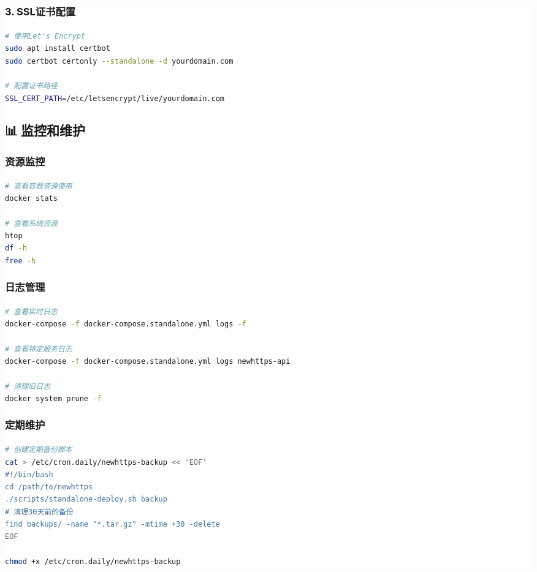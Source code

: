 ### 3. SSL证书配置

```bash
# 使用Let's Encrypt
sudo apt install certbot
sudo certbot certonly --standalone -d yourdomain.com

# 配置证书路径
SSL_CERT_PATH=/etc/letsencrypt/live/yourdomain.com
```

## 📊 监控和维护

### 资源监控

```bash
# 查看容器资源使用
docker stats

# 查看系统资源
htop
df -h
free -h
```

### 日志管理

```bash
# 查看实时日志
docker-compose -f docker-compose.standalone.yml logs -f

# 查看特定服务日志
docker-compose -f docker-compose.standalone.yml logs newhttps-api

# 清理旧日志
docker system prune -f
```

### 定期维护

```bash
# 创建定期备份脚本
cat > /etc/cron.daily/newhttps-backup << 'EOF'
#!/bin/bash
cd /path/to/newhttps
./scripts/standalone-deploy.sh backup
# 清理30天前的备份
find backups/ -name "*.tar.gz" -mtime +30 -delete
EOF

chmod +x /etc/cron.daily/newhttps-backup
```

